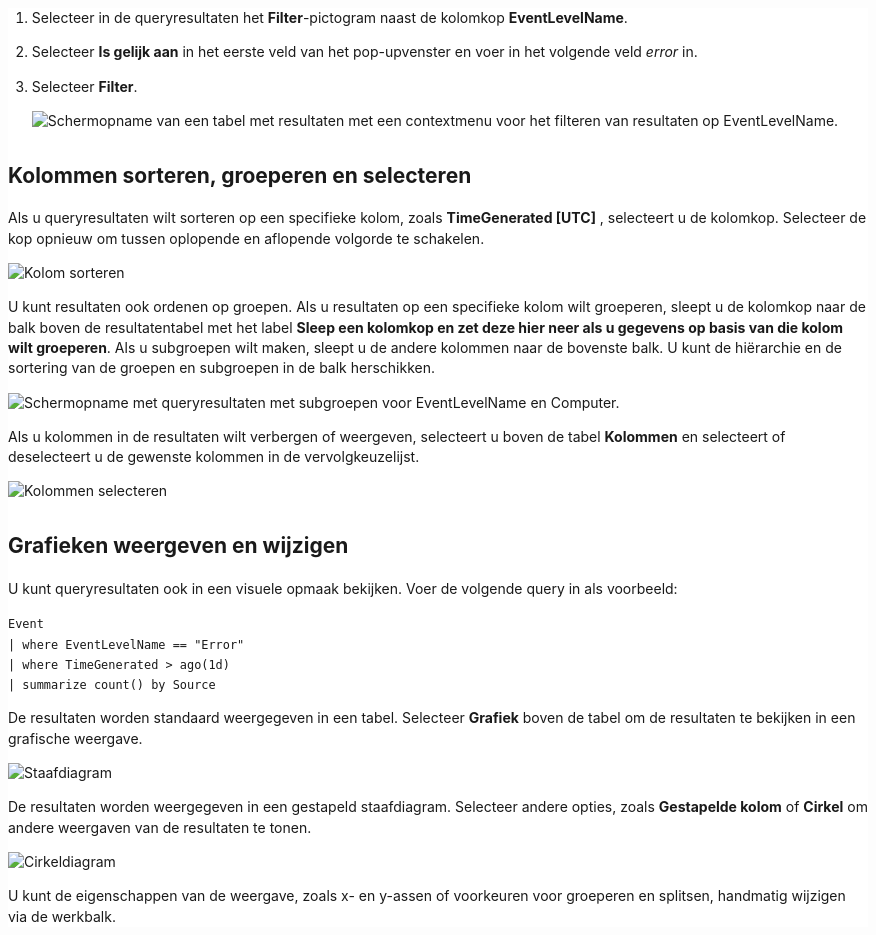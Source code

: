 1. Selecteer in de queryresultaten het **Filter**-pictogram naast de kolomkop **EventLevelName**. 
   
1. Selecteer **Is gelijk aan** in het eerste veld van het pop-upvenster en voer in het volgende veld *error* in. 
   
1. Selecteer **Filter**.
   
   ![Schermopname van een tabel met resultaten met een contextmenu voor het filteren van resultaten op EventLevelName.](media/get-started-portal/filter.png)

## <a name="sort-group-and-select-columns"></a>Kolommen sorteren, groeperen en selecteren
Als u queryresultaten wilt sorteren op een specifieke kolom, zoals **TimeGenerated [UTC]** , selecteert u de kolomkop. Selecteer de kop opnieuw om tussen oplopende en aflopende volgorde te schakelen.

![Kolom sorteren](media/get-started-portal/sort-column.png)

U kunt resultaten ook ordenen op groepen. Als u resultaten op een specifieke kolom wilt groeperen, sleept u de kolomkop naar de balk boven de resultatentabel met het label **Sleep een kolomkop en zet deze hier neer als u gegevens op basis van die kolom wilt groeperen**. Als u subgroepen wilt maken, sleept u de andere kolommen naar de bovenste balk. U kunt de hiërarchie en de sortering van de groepen en subgroepen in de balk herschikken.

![Schermopname met queryresultaten met subgroepen voor EventLevelName en Computer.](media/get-started-portal/groups.png)

Als u kolommen in de resultaten wilt verbergen of weergeven, selecteert u boven de tabel **Kolommen** en selecteert of deselecteert u de gewenste kolommen in de vervolgkeuzelijst.

![Kolommen selecteren](media/get-started-portal/select-columns.png)

## <a name="view-and-modify-charts"></a>Grafieken weergeven en wijzigen
U kunt queryresultaten ook in een visuele opmaak bekijken. Voer de volgende query in als voorbeeld:

```Kusto
Event 
| where EventLevelName == "Error" 
| where TimeGenerated > ago(1d) 
| summarize count() by Source 
```

De resultaten worden standaard weergegeven in een tabel. Selecteer **Grafiek** boven de tabel om de resultaten te bekijken in een grafische weergave.

![Staafdiagram](media/get-started-portal/bar-chart.png)

De resultaten worden weergegeven in een gestapeld staafdiagram. Selecteer andere opties, zoals **Gestapelde kolom** of **Cirkel** om andere weergaven van de resultaten te tonen.

![Cirkeldiagram](media/get-started-portal/pie-chart.png)

U kunt de eigenschappen van de weergave, zoals x- en y-assen of voorkeuren voor groeperen en splitsen, handmatig wijzigen via de werkbalk.

